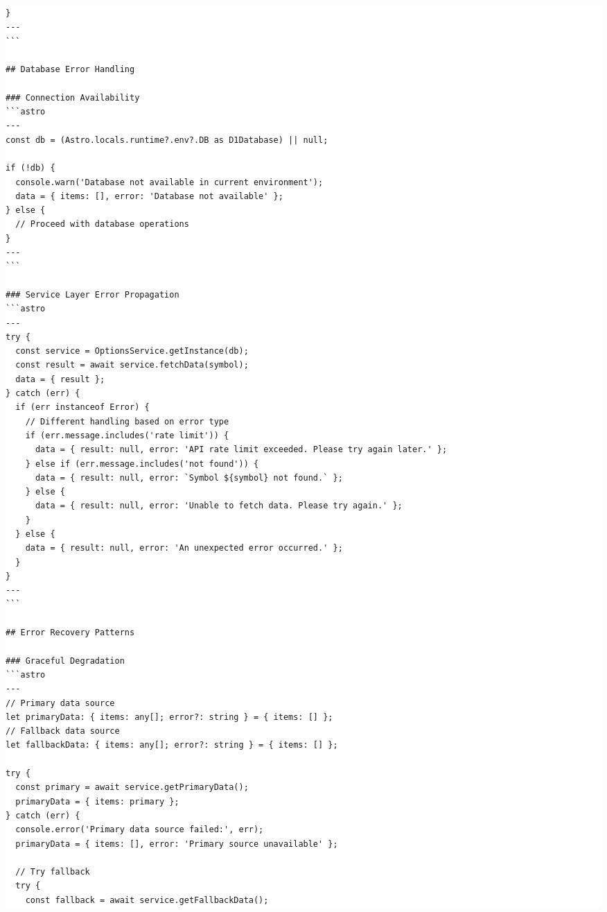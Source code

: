 ````
}
---
```

## Database Error Handling

### Connection Availability
```astro
---
const db = (Astro.locals.runtime?.env?.DB as D1Database) || null;

if (!db) {
  console.warn('Database not available in current environment');
  data = { items: [], error: 'Database not available' };
} else {
  // Proceed with database operations
}
---
```

### Service Layer Error Propagation
```astro
---
try {
  const service = OptionsService.getInstance(db);
  const result = await service.fetchData(symbol);
  data = { result };
} catch (err) {
  if (err instanceof Error) {
    // Different handling based on error type
    if (err.message.includes('rate limit')) {
      data = { result: null, error: 'API rate limit exceeded. Please try again later.' };
    } else if (err.message.includes('not found')) {
      data = { result: null, error: `Symbol ${symbol} not found.` };
    } else {
      data = { result: null, error: 'Unable to fetch data. Please try again.' };
    }
  } else {
    data = { result: null, error: 'An unexpected error occurred.' };
  }
}
---
```

## Error Recovery Patterns

### Graceful Degradation
```astro
---
// Primary data source
let primaryData: { items: any[]; error?: string } = { items: [] };
// Fallback data source
let fallbackData: { items: any[]; error?: string } = { items: [] };

try {
  const primary = await service.getPrimaryData();
  primaryData = { items: primary };
} catch (err) {
  console.error('Primary data source failed:', err);
  primaryData = { items: [], error: 'Primary source unavailable' };
  
  // Try fallback
  try {
    const fallback = await service.getFallbackData();
````